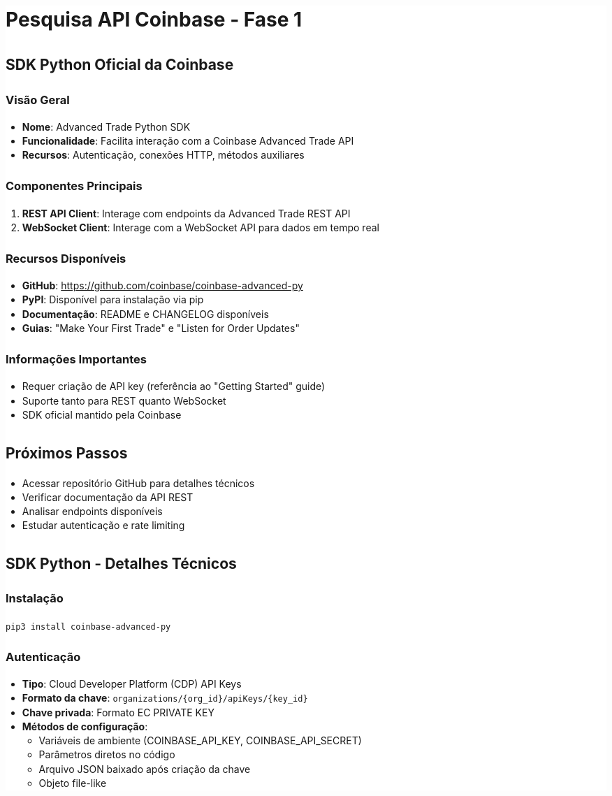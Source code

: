 # Pesquisa API Coinbase - Fase 1

## SDK Python Oficial da Coinbase

### Visão Geral
- **Nome**: Advanced Trade Python SDK
- **Funcionalidade**: Facilita interação com a Coinbase Advanced Trade API
- **Recursos**: Autenticação, conexões HTTP, métodos auxiliares

### Componentes Principais
1. **REST API Client**: Interage com endpoints da Advanced Trade REST API
2. **WebSocket Client**: Interage com a WebSocket API para dados em tempo real

### Recursos Disponíveis
- **GitHub**: https://github.com/coinbase/coinbase-advanced-py
- **PyPI**: Disponível para instalação via pip
- **Documentação**: README e CHANGELOG disponíveis
- **Guias**: "Make Your First Trade" e "Listen for Order Updates"

### Informações Importantes
- Requer criação de API key (referência ao "Getting Started" guide)
- Suporte tanto para REST quanto WebSocket
- SDK oficial mantido pela Coinbase

## Próximos Passos
- Acessar repositório GitHub para detalhes técnicos
- Verificar documentação da API REST
- Analisar endpoints disponíveis
- Estudar autenticação e rate limiting



## SDK Python - Detalhes Técnicos

### Instalação
```bash
pip3 install coinbase-advanced-py
```

### Autenticação
- **Tipo**: Cloud Developer Platform (CDP) API Keys
- **Formato da chave**: `organizations/{org_id}/apiKeys/{key_id}`
- **Chave privada**: Formato EC PRIVATE KEY
- **Métodos de configuração**:
  - Variáveis de ambiente (COINBASE_API_KEY, COINBASE_API_SECRET)
  - Parâmetros diretos no código
  - Arquivo JSON baixado após criação da chave
  - Objeto file-like
